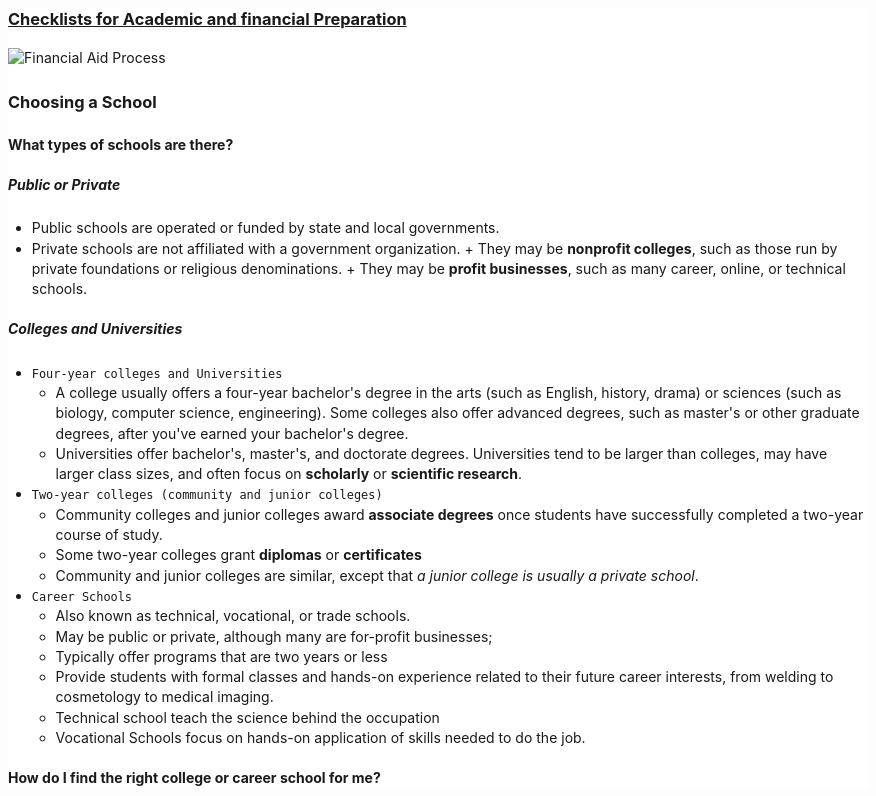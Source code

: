 ### [Checklists for Academic and financial Preparation](https://studentaid.ed.gov/sa/sites/default/files/college-prep-checklist.pdf)

![Financial Aid Process](../graphic/education/financial-aid-process.png)

### Choosing a School

#### What types of schools are there?

##### Public or Private

- Public schools are operated or funded by state and local governments.
- Private schools are not affiliated with a government organization.
        + They may be **nonprofit colleges**, such as those run by
          private foundations or religious denominations.
        + They may be **profit businesses**, such as many career,
          online, or technical schools.

##### Colleges and Universities

- `Four-year colleges and Universities`
    + A college usually offers a four-year bachelor's degree in the arts
      (such as English, history, drama) or sciences (such as biology,
      computer science, engineering). Some colleges also offer advanced
      degrees, such as master's or other graduate degrees, after you've
      earned your bachelor's degree.
    + Universities offer bachelor's, master's, and doctorate degrees.
      Universities tend to be larger than colleges, may have larger
      class sizes, and often focus on **scholarly** or **scientific
      research**.
- `Two-year colleges (community and junior colleges)`
    + Community colleges and junior colleges award **associate degrees**
      once students have successfully completed a two-year course of
      study.
    + Some two-year colleges grant **diplomas** or **certificates**
    + Community and junior colleges are similar, except that *a junior
      college is usually a private school*.
- `Career Schools`
	+ Also known as technical, vocational, or trade schools.
	+ May be public or private, although many are for-profit businesses;
	+ Typically offer programs that are two years or less
    + Provide students with formal classes and hands-on experience
      related to their future career interests, from welding to
      cosmetology to medical imaging.
    + Technical school teach the science behind the occupation
    + Vocational Schools focus on hands-on application of skills needed
      to do the job.

#### How do I find the right college or career school for me?
